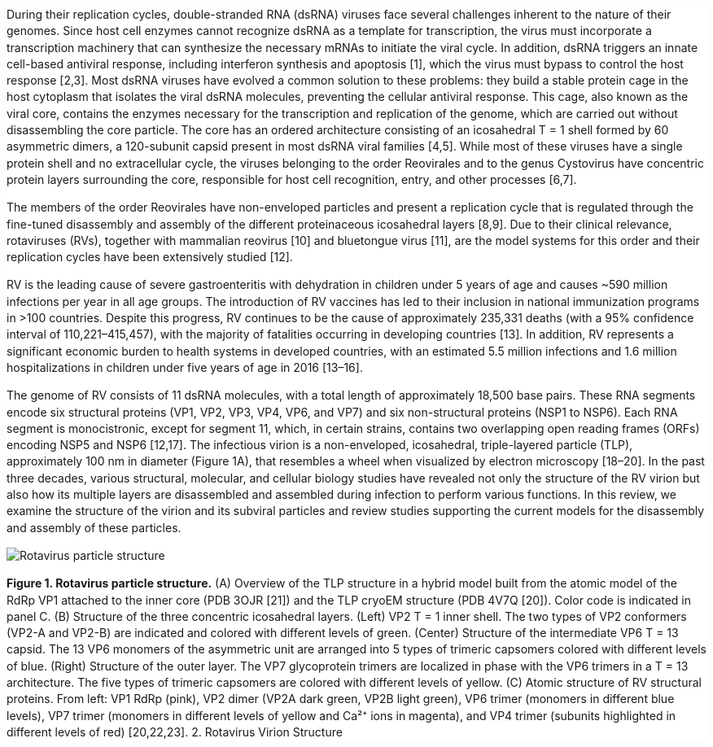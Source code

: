 During their replication cycles, double-stranded RNA (dsRNA) viruses face several challenges inherent to the nature of their genomes. Since host cell enzymes cannot recognize dsRNA as a template for transcription, the virus must incorporate a transcription machinery that can synthesize the necessary mRNAs to initiate the viral cycle. In addition, dsRNA triggers an innate cell-based antiviral response, including interferon synthesis and apoptosis [1], which the virus must bypass to control the host response [2,3]. Most dsRNA viruses have evolved a common solution to these problems: they build a stable protein cage in the host cytoplasm that isolates the viral dsRNA molecules, preventing the cellular antiviral response. This cage, also known as the viral core, contains the enzymes necessary for the transcription and replication of the genome, which are carried out without disassembling the core particle. The core has an ordered architecture consisting of an icosahedral T = 1 shell formed by 60 asymmetric dimers, a 120-subunit capsid present in most dsRNA viral families [4,5]. While most of these viruses have a single protein shell and no extracellular cycle, the viruses belonging to the order Reovirales and to the genus Cystovirus have concentric protein layers surrounding the core, responsible for host cell recognition, entry, and other processes [6,7].

The members of the order Reovirales have non-enveloped particles and present a replication cycle that is regulated through the fine-tuned disassembly and assembly of the different proteinaceous icosahedral layers [8,9]. Due to their clinical relevance, rotaviruses
(RVs), together with mammalian reovirus [10] and bluetongue virus [11], are the model systems for this order and their replication cycles have been extensively studied [12].

RV is the leading cause of severe gastroenteritis with dehydration in children under 5 years of age and causes ~590 million infections per year in all age groups. The introduction of RV vaccines has led to their inclusion in national immunization programs in >100 countries. Despite this progress, RV continues to be the cause of approximately 235,331 deaths (with a 95% confidence interval of 110,221–415,457), with the majority of fatalities occurring in developing countries [13]. In addition, RV represents a significant economic burden to health systems in developed countries, with an estimated 5.5 million infections and 1.6 million hospitalizations in children under five years of age in 2016 [13–16].

The genome of RV consists of 11 dsRNA molecules, with a total length of approximately 18,500 base pairs. These RNA segments encode six structural proteins (VP1, VP2, VP3, VP4, VP6, and VP7) and six non-structural proteins (NSP1 to NSP6). Each RNA segment is monocistronic, except for segment 11, which, in certain strains, contains two overlapping open reading frames (ORFs) encoding NSP5 and NSP6 [12,17]. The infectious virion is a non-enveloped, icosahedral, triple-layered particle (TLP), approximately 100 nm in diameter (Figure 1A), that resembles a wheel when visualized by electron microscopy [18–20]. In the past three decades, various structural, molecular, and cellular biology studies have revealed not only the structure of the RV virion but also how its multiple layers are disassembled and assembled during infection to perform various functions. In this review, we examine the structure of the virion and its subviral particles and review studies supporting the current models for the disassembly and assembly of these particles.

![Rotavirus particle structure](#)

**Figure 1. Rotavirus particle structure.** (A) Overview of the TLP structure in a hybrid model built from the atomic model of the RdRp VP1 attached to the inner core (PDB 3OJR [21]) and the TLP cryoEM structure (PDB 4V7Q [20]). Color code is indicated in panel C. (B) Structure of the three concentric icosahedral layers. (Left) VP2 T = 1 inner shell. The two types of VP2 conformers (VP2-A and VP2-B) are indicated and colored with different levels of green. (Center) Structure of the intermediate VP6 T = 13 capsid. The 13 VP6 monomers of the asymmetric unit are arranged into 5 types of trimeric capsomers colored with different levels of blue. (Right) Structure of the outer layer. The VP7 glycoprotein trimers are localized in phase with the VP6 trimers in a T = 13 architecture. The five types of trimeric capsomers are colored with different levels of yellow. (C) Atomic structure of RV structural proteins. From left: VP1 RdRp (pink), VP2 dimer (VP2A dark green, VP2B light green), VP6 trimer (monomers in different blue levels), VP7 trimer (monomers in different levels of yellow and Ca²⁺ ions in magenta), and VP4 trimer (subunits highlighted in different levels of red) [20,22,23].
2. Rotavirus Virion Structure
